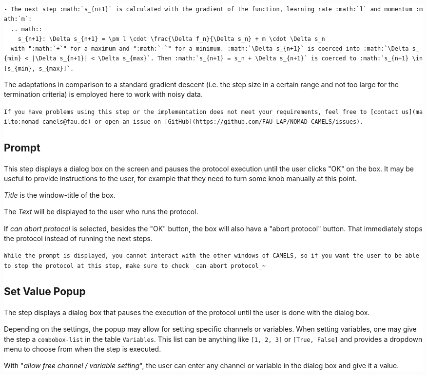 ```{eval-rst}
- The next step :math:`s_{n+1}` is calculated with the gradient of the function, learning rate :math:`l` and momentum :math:`m`:
  .. math::
    s_{n+1}: \Delta s_{n+1} = \pm l \cdot \frac{\Delta f_n}{\Delta s_n} + m \cdot \Delta s_n
  with ":math:`+`" for a maximum and ":math:`-`" for a minimum. :math:`\Delta s_{n+1}` is coerced into :math:`\Delta s_{min} < |\Delta s_{n+1}| < \Delta s_{max}`. Then :math:`s_{n+1} = s_n + \Delta s_{n+1}` is coerced to :math:`s_{n+1} \in [s_{min}, s_{max}]`.
```

The adaptations in comparison to a standard gradient descent (i.e. the step size in a certain range and not too large for the termination criteria) is employed here to work with noisy data.


```{note}
If you have problems using this step or the implementation does not meet your requirements, feel free to [contact us](mailto:nomad-camels@fau.de) or open an issue on [GitHub](https://github.com/FAU-LAP/NOMAD-CAMELS/issues).
```



## Prompt
This step displays a dialog box on the screen and pauses the protocol execution until the user clicks "OK" on the box. It may be useful to provide instructions to the user, for example that they need to turn some knob manually at this point.

_Title_ is the window-title of the box.

The _Text_ will be displayed to the user who runs the protocol.

If _can abort protocol_ is selected, besides the "OK" button, the box will also have a "abort protocol" button. That immediately stops the protocol instead of running the next steps.

```{note}
While the prompt is displayed, you cannot interact with the other windows of CAMELS, so if you want the user to be able to stop the protocol at this step, make sure to check _can abort protocol_~
```

## Set Value Popup
The step displays a dialog box that pauses the execution of the protocol until the user is done with the dialog box.

Depending on the settings, the popup may allow for setting specific channels or variables.
When setting variables, one may give the step a `combobox-list` in the table `Variables`. This list can be anything like `[1, 2, 3]` or `[True, False]` and provides a dropdown menu to choose from when the step is executed.

With "_allow free channel / variable setting_", the user can enter any channel or variable in the dialog box and give it a value.

